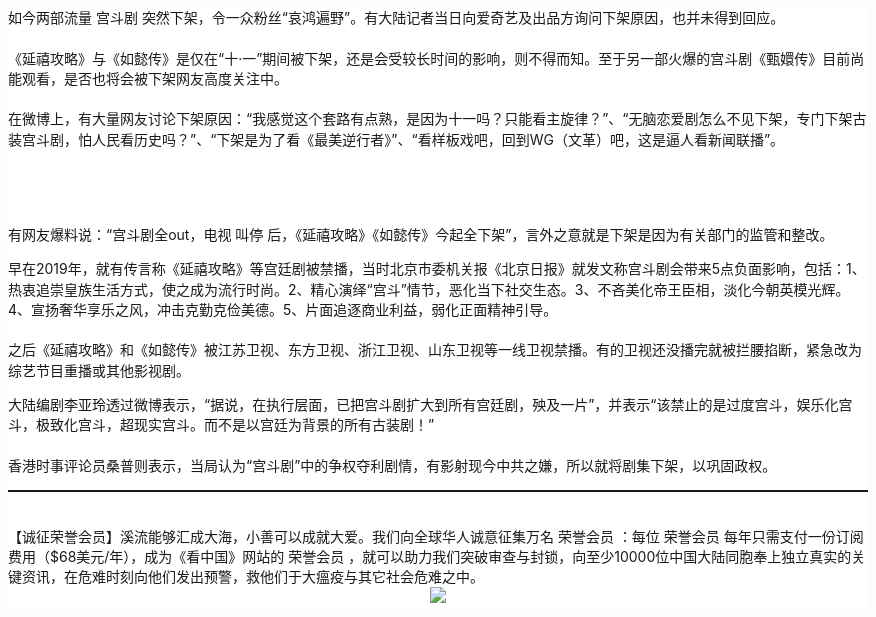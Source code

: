 </p>
 <p>
  如今两部流量
  <span href="https://www.secretchina.com/news/gb/tag/宫斗剧" target="_blank">
   宫斗剧
  </span>
  突然下架，令一众粉丝“哀鸿遍野”。有大陆记者当日向爱奇艺及出品方询问下架原因，也并未得到回应。
  <br>
   <br>
    《延禧攻略》与《如懿传》是仅在“十·一”期间被下架，还是会受较长时间的影响，则不得而知。至于另一部火爆的宫斗剧《甄嬛传》目前尚能观看，是否也将会被下架网友高度关注中。
    <br>
     <br>
      在微博上，有大量网友讨论下架原因：“我感觉这个套路有点熟，是因为十一吗？只能看主旋律？”、“无脑恋爱剧怎么不见下架，专门下架古装宫斗剧，怕人民看历史吗？”、“下架是为了看《最美逆行者》”、“看样板戏吧，回到WG（文革）吧，这是逼人看新闻联播”。
     </br>
    </br>
   </br>
  </br>
 </p>
 <p>
  有网友爆料说：“宫斗剧全out，电视
  <span href="https://www.secretchina.com/news/gb/tag/叫停" target="_blank">
   叫停
  </span>
  后，《延禧攻略》《如懿传》今起全下架”，言外之意就是下架是因为有关部门的监管和整改。
 </p>
 <p>
  早在2019年，就有传言称《延禧攻略》等宫廷剧被禁播，当时北京市委机关报《北京日报》就发文称宫斗剧会带来5点负面影响，包括：1、热衷追崇皇族生活方式，使之成为流行时尚。2、精心演绎“宫斗”情节，恶化当下社交生态。3、不吝美化帝王臣相，淡化今朝英模光辉。4、宣扬奢华享乐之风，冲击克勤克俭美德。5、片面追逐商业利益，弱化正面精神引导。
  <br>
   <br/>
   之后《延禧攻略》和《如懿传》被江苏卫视、东方卫视、浙江卫视、山东卫视等一线卫视禁播。有的卫视还没播完就被拦腰掐断，紧急改为综艺节目重播或其他影视剧。
  </br>
 </p>
 <p>
  大陆编剧李亚玲透过微博表示，“据说，在执行层面，已把宫斗剧扩大到所有宫廷剧，殃及一片”，并表示“该禁止的是过度宫斗，娱乐化宫斗，极致化宫斗，超现实宫斗。而不是以宫廷为背景的所有古装剧！”
  <br/>
  <br/>
  香港时事评论员桑普则表示，当局认为“宫斗剧”中的争权夺利剧情，有影射现今中共之嫌，所以就将剧集下架，以巩固政权。
 </p>
 <p style="margin-bottom:12px;">
  <hr style="border-top: 1px dashed  ;" width="100%"/>
  <br/>
  【诚征荣誉会员】溪流能够汇成大海，小善可以成就大爱。我们向全球华人诚意征集万名
  <span href="/kzgd/subscribe.html" target="_blank">
   荣誉会员
  </span>
  ：每位
  <span href="/kzgd/subscribe.html" target="_blank">
   荣誉会员
  </span>
  每年只需支付一份订阅费用（$68美元/年），成为《看中国》网站的
  <span href="/kzgd/subscribe.html" target="_blank">
   荣誉会员
  </span>
  ，就可以助力我们突破审查与封锁，向至少10000位中国大陆同胞奉上独立真实的关键资讯，在危难时刻向他们发出预警，救他们于大瘟疫与其它社会危难之中。
  <center>
   <span href="https://account.secretchina.com/planshopcart.php?pid=2020plana&amp;carf=add&amp;code=b5">
    <img src="/kzgd/ad/join_membership_728x90.jpg" width="100%"/>
   </span>
  </center>
  <center>
